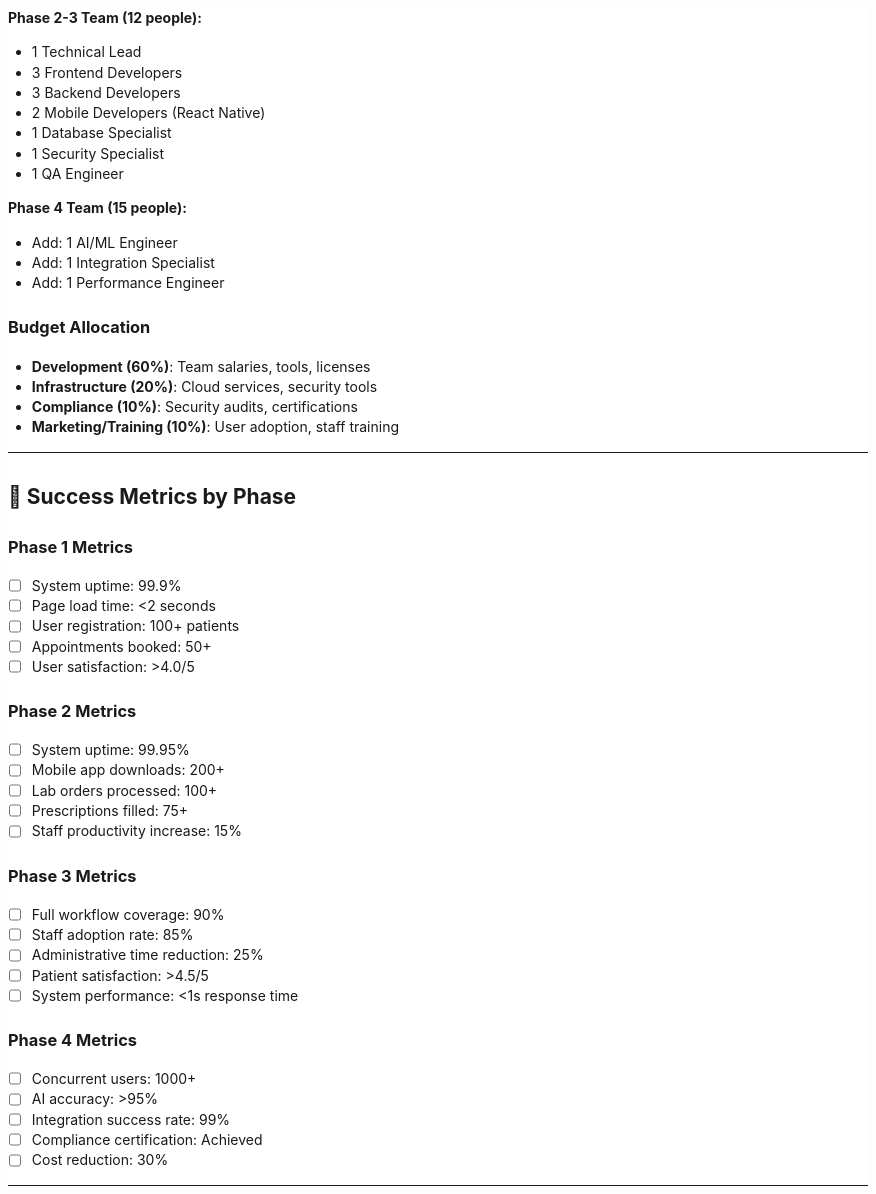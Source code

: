 **Phase 2-3 Team (12 people):**
- 1 Technical Lead
- 3 Frontend Developers
- 3 Backend Developers
- 2 Mobile Developers (React Native)
- 1 Database Specialist
- 1 Security Specialist
- 1 QA Engineer

**Phase 4 Team (15 people):**
- Add: 1 AI/ML Engineer
- Add: 1 Integration Specialist
- Add: 1 Performance Engineer

### **Budget Allocation**
- **Development (60%)**: Team salaries, tools, licenses
- **Infrastructure (20%)**: Cloud services, security tools
- **Compliance (10%)**: Security audits, certifications
- **Marketing/Training (10%)**: User adoption, staff training

---

## 🎯 Success Metrics by Phase

### **Phase 1 Metrics**
- [ ] System uptime: 99.9%
- [ ] Page load time: <2 seconds
- [ ] User registration: 100+ patients
- [ ] Appointments booked: 50+
- [ ] User satisfaction: >4.0/5

### **Phase 2 Metrics**
- [ ] System uptime: 99.95%
- [ ] Mobile app downloads: 200+
- [ ] Lab orders processed: 100+
- [ ] Prescriptions filled: 75+
- [ ] Staff productivity increase: 15%

### **Phase 3 Metrics**
- [ ] Full workflow coverage: 90%
- [ ] Staff adoption rate: 85%
- [ ] Administrative time reduction: 25%
- [ ] Patient satisfaction: >4.5/5
- [ ] System performance: <1s response time

### **Phase 4 Metrics**
- [ ] Concurrent users: 1000+
- [ ] AI accuracy: >95%
- [ ] Integration success rate: 99%
- [ ] Compliance certification: Achieved
- [ ] Cost reduction: 30%

---
